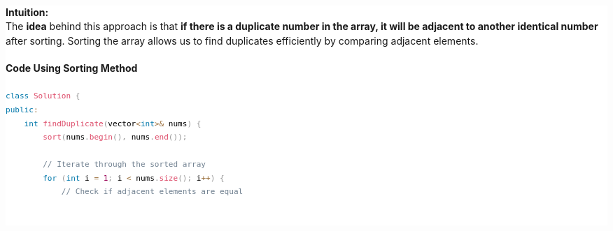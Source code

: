 <p><strong>Intuition:</strong><br>
The <strong>idea</strong> behind this approach is that <strong>if there is a duplicate number in the array, it will be adjacent to another identical number</strong> after sorting. Sorting the array allows us to find duplicates efficiently by comparing adjacent elements.</p>

 <h4 id="code-using-sorting-method">Code Using Sorting Method</h4>
<div class="border-gray-3 dark:border-dark-gray-3 mb-6 overflow-hidden rounded-lg border"><div class="flex select-none bg-layer-2 dark:bg-dark-layer-2"><div class="relative cursor-pointer px-3 py-3 text-label-1 dark:text-dark-label-1 font-medium EoHqa"></div><div class="relative cursor-pointer px-3 py-3 text-label-4 dark:text-dark-label-4 hover:text-label-1 dark:hover:text-dark-label-1 EoHqa"></div><div class="relative cursor-pointer px-3 py-3 text-label-4 dark:text-dark-label-4 hover:text-label-1 dark:hover:text-dark-label-1 EoHqa"></div></div><div class="px-3 py-2.5 bg-fill-3 dark:bg-dark-fill-3"><div class="group relative" translate="no"><pre style="color: black; font-size: 13px; text-shadow: none; font-family: Menlo, Monaco, Consolas; text-align: left; white-space: pre; word-spacing: normal; word-break: normal; line-height: 1.5; tab-size: 4; hyphens: none; padding: 0px; margin: 0px; overflow: auto; background: transparent; overflow-wrap: normal;"><code class="language-cpp" style="text-shadow: none; white-space: pre;"><span><span class="token" style="color: rgb(0, 119, 170);">class</span><span> </span><span class="token" style="color: rgb(221, 74, 104);">Solution</span><span> </span><span class="token" style="color: rgb(153, 153, 153);">{</span><span>
</span></span><span><span></span><span class="token" style="color: rgb(0, 119, 170);">public</span><span class="token" style="color: rgb(154, 110, 58); background: rgba(255, 255, 255, 0.5);">:</span><span>
</span></span><span><span>    </span><span class="token" style="color: rgb(0, 119, 170);">int</span><span> </span><span class="token" style="color: rgb(221, 74, 104);">findDuplicate</span><span class="token" style="color: rgb(153, 153, 153);">(</span><span>vector</span><span class="token" style="color: rgb(154, 110, 58); background: rgba(255, 255, 255, 0.5);">&lt;</span><span class="token" style="color: rgb(0, 119, 170);">int</span><span class="token" style="color: rgb(154, 110, 58); background: rgba(255, 255, 255, 0.5);">&gt;</span><span class="token" style="color: rgb(154, 110, 58); background: rgba(255, 255, 255, 0.5);">&amp;</span><span> nums</span><span class="token" style="color: rgb(153, 153, 153);">)</span><span> </span><span class="token" style="color: rgb(153, 153, 153);">{</span><span>
</span></span><span><span>        </span><span class="token" style="color: rgb(221, 74, 104);">sort</span><span class="token" style="color: rgb(153, 153, 153);">(</span><span>nums</span><span class="token" style="color: rgb(153, 153, 153);">.</span><span class="token" style="color: rgb(221, 74, 104);">begin</span><span class="token" style="color: rgb(153, 153, 153);">(</span><span class="token" style="color: rgb(153, 153, 153);">)</span><span class="token" style="color: rgb(153, 153, 153);">,</span><span> nums</span><span class="token" style="color: rgb(153, 153, 153);">.</span><span class="token" style="color: rgb(221, 74, 104);">end</span><span class="token" style="color: rgb(153, 153, 153);">(</span><span class="token" style="color: rgb(153, 153, 153);">)</span><span class="token" style="color: rgb(153, 153, 153);">)</span><span class="token" style="color: rgb(153, 153, 153);">;</span><span>
</span></span><span>
</span><span><span>        </span><span class="token" style="color: slategray;">// Iterate through the sorted array</span><span>
</span></span><span><span>        </span><span class="token" style="color: rgb(0, 119, 170);">for</span><span> </span><span class="token" style="color: rgb(153, 153, 153);">(</span><span class="token" style="color: rgb(0, 119, 170);">int</span><span> i </span><span class="token" style="color: rgb(154, 110, 58); background: rgba(255, 255, 255, 0.5);">=</span><span> </span><span class="token" style="color: rgb(153, 0, 85);">1</span><span class="token" style="color: rgb(153, 153, 153);">;</span><span> i </span><span class="token" style="color: rgb(154, 110, 58); background: rgba(255, 255, 255, 0.5);">&lt;</span><span> nums</span><span class="token" style="color: rgb(153, 153, 153);">.</span><span class="token" style="color: rgb(221, 74, 104);">size</span><span class="token" style="color: rgb(153, 153, 153);">(</span><span class="token" style="color: rgb(153, 153, 153);">)</span><span class="token" style="color: rgb(153, 153, 153);">;</span><span> i</span><span class="token" style="color: rgb(154, 110, 58); background: rgba(255, 255, 255, 0.5);">++</span><span class="token" style="color: rgb(153, 153, 153);">)</span><span> </span><span class="token" style="color: rgb(153, 153, 153);">{</span><span>
</span></span><span><span>            </span><span class="token" style="color: slategray;">// Check if adjacent elements are equal</span><span>